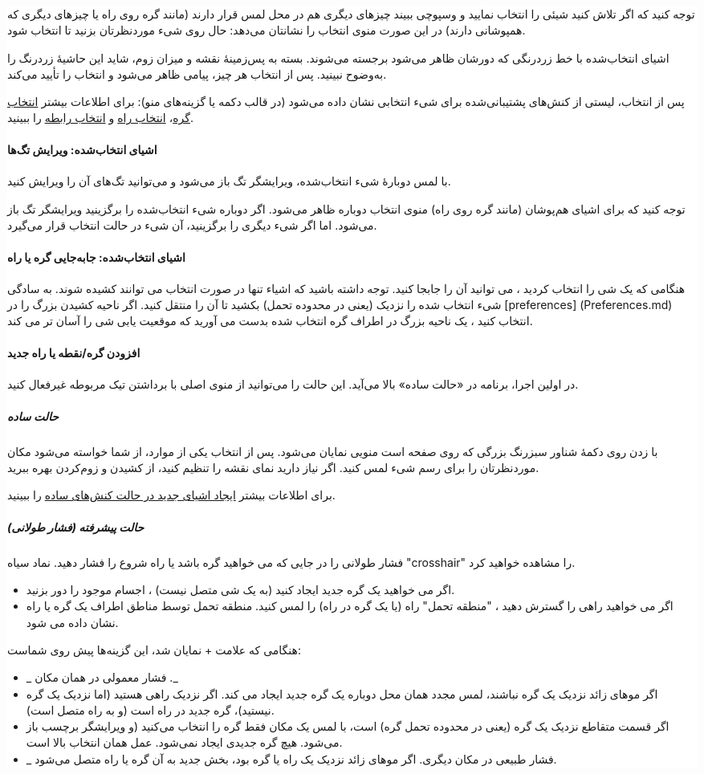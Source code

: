 توجه کنید که اگر تلاش کنید شیئی را انتخاب نمایید و وسپوچی ببیند چیزهای دیگری هم در محل لمس قرار دارند (مانند گره روی راه یا چیزهای دیگری که همپوشانی دارند) در این صورت منوی انتخاب را نشانتان می‌دهد: حال روی شیء موردنظرتان بزنید تا انتخاب شود. 

اشیای انتخاب‌شده با خط زردرنگی که دورشان ظاهر می‌شود برجسته می‌شوند. بسته به پس‌زمینهٔ نقشه و میزان زوم، شاید این حاشیهٔ زردرنگ را به‌وضوح نبینید. پس از انتخاب هر چیز، پیامی ظاهر می‌شود و انتخاب را تأیید می‌کند.

پس از انتخاب، لیستی از کنش‌های پشتیبانی‌شده برای شیء انتخابی نشان داده می‌شود (در قالب دکمه یا گزینه‌های منو): برای اطلاعات بیشتر [انتخاب گره](Node%20selected.md)، [انتخاب راه](Way%20selected.md) و [انتخاب رابطه](Relation%20selected.md) را ببینید.

#### اشیای انتخاب‌شده: ویرایش تگ‌ها

با لمس دوبارهٔ شیء انتخاب‌شده، ویرایشگر تگ باز می‌شود و می‌توانید تگ‌های آن را ویرایش کنید.

توجه کنید که برای اشیای هم‌پوشان (مانند گره روی راه) منوی انتخاب دوباره ظاهر می‌شود. اگر دوباره شیء انتخاب‌شده را برگزینید ویرایشگر تگ باز می‌شود. اما اگر شیء دیگری را برگزینید، آن شیء در حالت انتخاب قرار می‌گیرد.

#### اشیای انتخاب‌شده: جابه‌جایی گره یا راه

هنگامی که یک شی را انتخاب کردید ، می توانید آن را جابجا کنید. توجه داشته باشید که اشیاء تنها در صورت انتخاب می توانند کشیده شوند. به سادگی شیء انتخاب شده را نزدیک (یعنی در محدوده تحمل) بکشید تا آن را منتقل کنید. اگر ناحیه کشیدن بزرگ را در [preferences] (Preferences.md) انتخاب کنید ، یک ناحیه بزرگ در اطراف گره انتخاب شده بدست می آورید که موقعیت یابی شی را آسان تر می کند. 

#### افزودن گره/نقطه یا راه جدید 

در اولین اجرا، برنامه در «حالت ساده» بالا می‌آید. این حالت را می‌توانید از منوی اصلی با برداشتن تیک مربوطه غیرفعال کنید. 

##### حالت ساده

با زدن روی دکمهٔ شناور سبزرنگ بزرگی که روی صفحه است منویی نمایان می‌شود. پس از انتخاب یکی از موارد، از شما خواسته می‌شود مکان موردنظرتان را برای رسم شیء لمس کنید. اگر نیاز دارید نمای نقشه را تنظیم کنید، از کشیدن و زوم‌کردن بهره ببرید. 

برای اطلاعات بیشتر [ایجاد اشیای جدید در حالت کنش‌های ساده](Creating%20new%20objects%20in%20simple%20actions%20mode.md) را ببینید.

##### حالت پیشرفته (فشار طولانی)

فشار طولانی را در جایی که می خواهید گره باشد یا راه شروع را فشار دهید. نماد سیاه "crosshair" را مشاهده خواهید کرد.
* اگر می خواهید یک گره جدید ایجاد کنید (به یک شی متصل نیست) ، اجسام موجود را دور بزنید.
* اگر می خواهید راهی را گسترش دهید ، "منطقه تحمل" راه (یا یک گره در راه) را لمس کنید. منطقه تحمل توسط مناطق اطراف یک گره یا راه نشان داده می شود.

هنگامی که علامت + نمایان شد، این گزینه‌ها پیش روی شماست:

* _ فشار معمولی در همان مکان ._
* اگر موهای زائد نزدیک یک گره نباشند، لمس مجدد همان محل دوباره یک گره جدید ایجاد می کند. اگر نزدیک راهی هستید (اما نزدیک یک گره نیستید)، گره جدید در راه است (و به راه متصل است).
* اگر قسمت متقاطع نزدیک یک گره (یعنی در محدوده تحمل گره) است، با لمس یک مکان فقط گره را انتخاب می‌کنید (و ویرایشگر برچسب باز می‌شود. هیچ گره جدیدی ایجاد نمی‌شود. عمل همان انتخاب بالا است.
* _ فشار طبیعی در مکان دیگری. اگر موهای زائد نزدیک یک راه یا گره بود، بخش جدید به آن گره یا راه متصل می‌شود.
